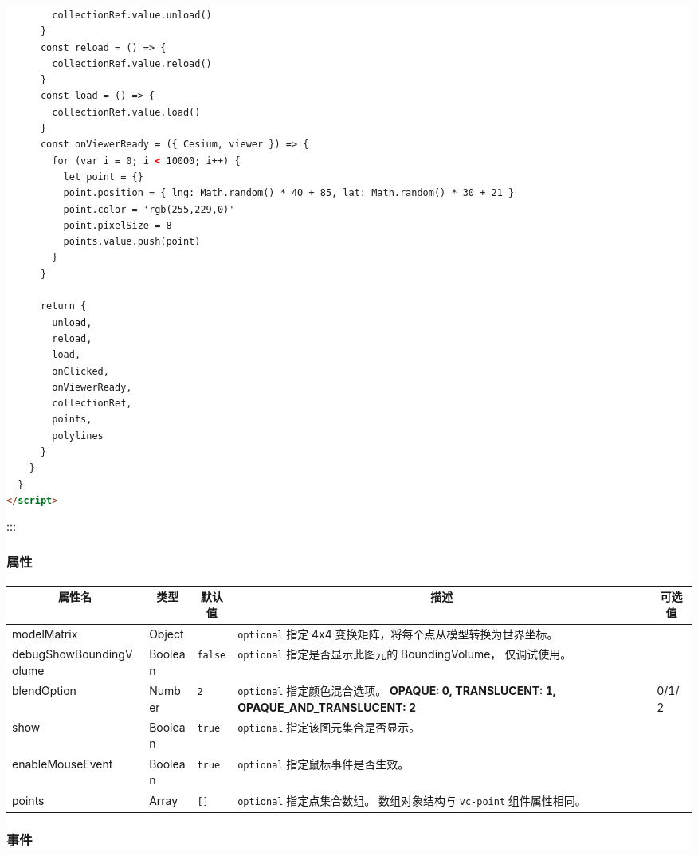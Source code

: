 ```html
        collectionRef.value.unload()
      }
      const reload = () => {
        collectionRef.value.reload()
      }
      const load = () => {
        collectionRef.value.load()
      }
      const onViewerReady = ({ Cesium, viewer }) => {
        for (var i = 0; i < 10000; i++) {
          let point = {}
          point.position = { lng: Math.random() * 40 + 85, lat: Math.random() * 30 + 21 }
          point.color = 'rgb(255,229,0)'
          point.pixelSize = 8
          points.value.push(point)
        }
      }

      return {
        unload,
        reload,
        load,
        onClicked,
        onViewerReady,
        collectionRef,
        points,
        polylines
      }
    }
  }
</script>
```

:::

### 属性

| 属性名                  | 类型    | 默认值  | 描述                                                                                   | 可选值 |
| ----------------------- | ------- | ------- | -------------------------------------------------------------------------------------- | ------ |
| modelMatrix             | Object  |         | `optional` 指定 4x4 变换矩阵，将每个点从模型转换为世界坐标。                           |
| debugShowBoundingVolume | Boolean | `false` | `optional` 指定是否显示此图元的 BoundingVolume， 仅调试使用。                          |
| blendOption             | Number  | `2`     | `optional` 指定颜色混合选项。 **OPAQUE: 0, TRANSLUCENT: 1, OPAQUE_AND_TRANSLUCENT: 2** | 0/1/2  |
| show                    | Boolean | `true`  | `optional` 指定该图元集合是否显示。                                                    |
| enableMouseEvent        | Boolean | `true`  | `optional` 指定鼠标事件是否生效。                                                      |
| points                  | Array   | `[]`    | `optional` 指定点集合数组。 数组对象结构与 `vc-point` 组件属性相同。                   |

### 事件
